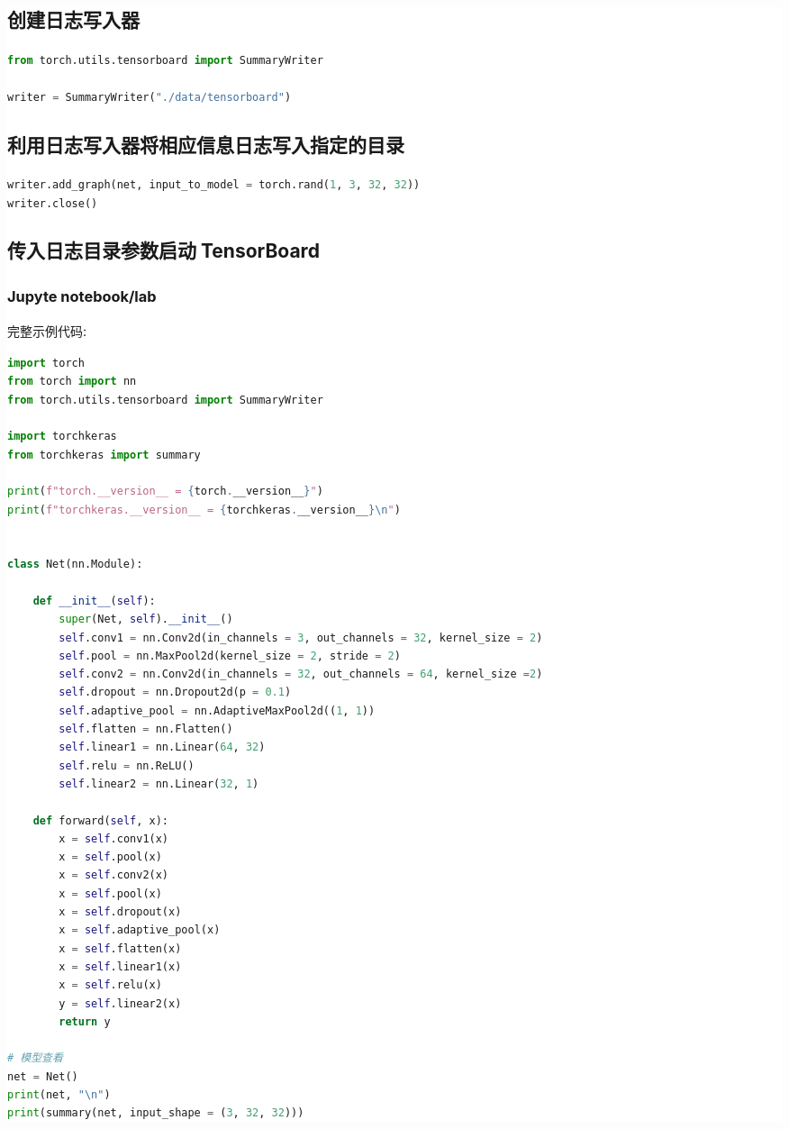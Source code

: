 ## 创建日志写入器

```python
from torch.utils.tensorboard import SummaryWriter

writer = SummaryWriter("./data/tensorboard")
```

## 利用日志写入器将相应信息日志写入指定的目录

```python
writer.add_graph(net, input_to_model = torch.rand(1, 3, 32, 32))
writer.close()
```

## 传入日志目录参数启动 TensorBoard

### Jupyte notebook/lab

完整示例代码:

```python
import torch
from torch import nn
from torch.utils.tensorboard import SummaryWriter

import torchkeras
from torchkeras import summary

print(f"torch.__version__ = {torch.__version__}")
print(f"torchkeras.__version__ = {torchkeras.__version__}\n")


class Net(nn.Module):

    def __init__(self):
        super(Net, self).__init__()
        self.conv1 = nn.Conv2d(in_channels = 3, out_channels = 32, kernel_size = 2)
        self.pool = nn.MaxPool2d(kernel_size = 2, stride = 2)
        self.conv2 = nn.Conv2d(in_channels = 32, out_channels = 64, kernel_size =2)
        self.dropout = nn.Dropout2d(p = 0.1)
        self.adaptive_pool = nn.AdaptiveMaxPool2d((1, 1))
        self.flatten = nn.Flatten()
        self.linear1 = nn.Linear(64, 32)
        self.relu = nn.ReLU()
        self.linear2 = nn.Linear(32, 1)
    
    def forward(self, x):
        x = self.conv1(x)
        x = self.pool(x)
        x = self.conv2(x)
        x = self.pool(x)
        x = self.dropout(x)
        x = self.adaptive_pool(x)
        x = self.flatten(x)
        x = self.linear1(x)
        x = self.relu(x)
        y = self.linear2(x)
        return y

# 模型查看
net = Net()
print(net, "\n")
print(summary(net, input_shape = (3, 32, 32)))
```